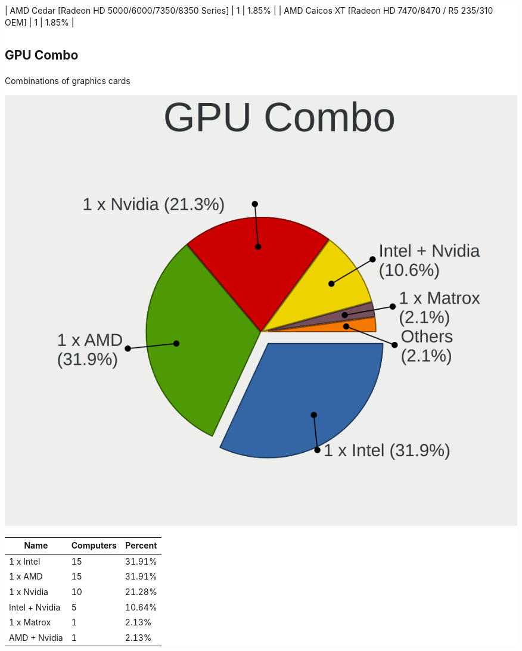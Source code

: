 | AMD Cedar [Radeon HD 5000/6000/7350/8350 Series]                                         | 1         | 1.85%   |
| AMD Caicos XT [Radeon HD 7470/8470 / R5 235/310 OEM]                                     | 1         | 1.85%   |

GPU Combo
---------

Combinations of graphics cards

![GPU Combo](./images/pie_chart/gpu_combo.svg)


| Name           | Computers | Percent |
|----------------|-----------|---------|
| 1 x Intel      | 15        | 31.91%  |
| 1 x AMD        | 15        | 31.91%  |
| 1 x Nvidia     | 10        | 21.28%  |
| Intel + Nvidia | 5         | 10.64%  |
| 1 x Matrox     | 1         | 2.13%   |
| AMD + Nvidia   | 1         | 2.13%   |
